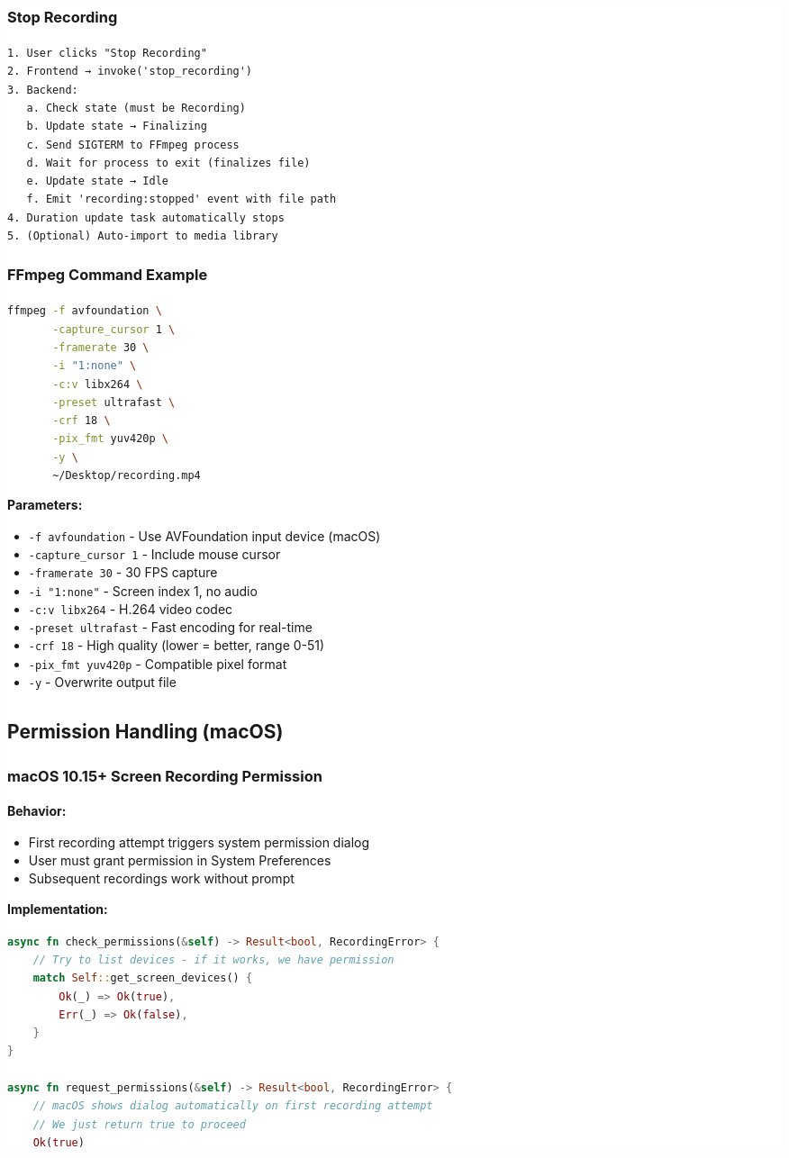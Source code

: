 ### Stop Recording

```
1. User clicks "Stop Recording"
2. Frontend → invoke('stop_recording')
3. Backend:
   a. Check state (must be Recording)
   b. Update state → Finalizing
   c. Send SIGTERM to FFmpeg process
   d. Wait for process to exit (finalizes file)
   e. Update state → Idle
   f. Emit 'recording:stopped' event with file path
4. Duration update task automatically stops
5. (Optional) Auto-import to media library
```

### FFmpeg Command Example

```bash
ffmpeg -f avfoundation \
       -capture_cursor 1 \
       -framerate 30 \
       -i "1:none" \
       -c:v libx264 \
       -preset ultrafast \
       -crf 18 \
       -pix_fmt yuv420p \
       -y \
       ~/Desktop/recording.mp4
```

**Parameters:**
- `-f avfoundation` - Use AVFoundation input device (macOS)
- `-capture_cursor 1` - Include mouse cursor
- `-framerate 30` - 30 FPS capture
- `-i "1:none"` - Screen index 1, no audio
- `-c:v libx264` - H.264 video codec
- `-preset ultrafast` - Fast encoding for real-time
- `-crf 18` - High quality (lower = better, range 0-51)
- `-pix_fmt yuv420p` - Compatible pixel format
- `-y` - Overwrite output file

## Permission Handling (macOS)

### macOS 10.15+ Screen Recording Permission

**Behavior:**
- First recording attempt triggers system permission dialog
- User must grant permission in System Preferences
- Subsequent recordings work without prompt

**Implementation:**
```rust
async fn check_permissions(&self) -> Result<bool, RecordingError> {
    // Try to list devices - if it works, we have permission
    match Self::get_screen_devices() {
        Ok(_) => Ok(true),
        Err(_) => Ok(false),
    }
}

async fn request_permissions(&self) -> Result<bool, RecordingError> {
    // macOS shows dialog automatically on first recording attempt
    // We just return true to proceed
    Ok(true)
```